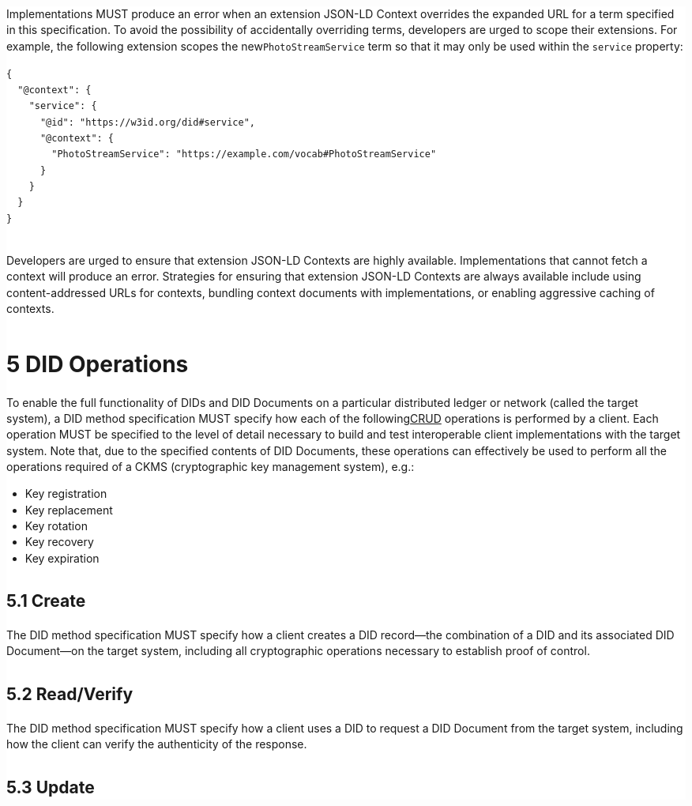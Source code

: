 Implementations MUST produce an error when an extension JSON-LD Context overrides the expanded URL for a term specified in this specification. To avoid the possibility of accidentally overriding terms, developers are urged to scope their extensions. For example, the following extension scopes the new`PhotoStreamService` term so that it may only be used within the `service` property:

```
{
  "@context": {
    "service": {
      "@id": "https://w3id.org/did#service",
      "@context": {
        "PhotoStreamService": "https://example.com/vocab#PhotoStreamService"
      }
    }
  }
}
    
```

Developers are urged to ensure that extension JSON-LD Contexts are highly available. Implementations that cannot fetch a context will produce an error. Strategies for ensuring that extension JSON-LD Contexts are always available include using content-addressed URLs for contexts, bundling context documents with implementations, or enabling aggressive caching of contexts.

# 5 DID Operations

To enable the full functionality of DIDs and DID Documents on a particular distributed ledger or network (called the target system), a DID method specification MUST specify how each of the following[CRUD](https://en.wikipedia.org/wiki/Create,_read,_update_and_delete) operations is performed by a client. Each operation MUST be specified to the level of detail necessary to build and test interoperable client implementations with the target system. Note that, due to the specified contents of DID Documents, these operations can effectively be used to perform all the operations required of a CKMS (cryptographic key management system), e.g.:

*   Key registration
*   Key replacement
*   Key rotation
*   Key recovery
*   Key expiration

## 5.1 Create

The DID method specification MUST specify how a client creates a DID record—the combination of a DID and its associated DID Document—on the target system, including all cryptographic operations necessary to establish proof of control.

## 5.2 Read/Verify

The DID method specification MUST specify how a client uses a DID to request a DID Document from the target system, including how the client can verify the authenticity of the response.

## 5.3 Update

